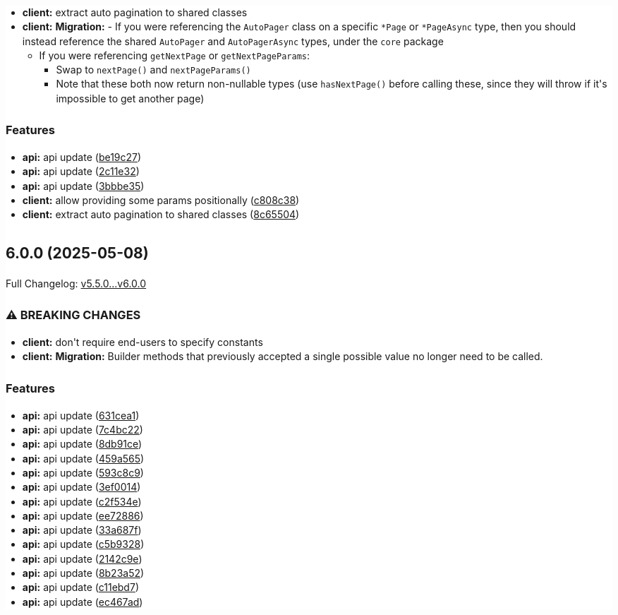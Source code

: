 * **client:** extract auto pagination to shared classes
* **client:** **Migration:** - If you were referencing the `AutoPager` class on a specific `*Page` or `*PageAsync` type, then you should instead reference the shared `AutoPager` and `AutoPagerAsync` types, under the `core` package
    - If you were referencing `getNextPage` or `getNextPageParams`:
       - Swap to `nextPage()` and `nextPageParams()`
       - Note that these both now return non-nullable types (use `hasNextPage()` before calling these, since they will throw if it's impossible to get another page)

### Features

* **api:** api update ([be19c27](https://github.com/Finch-API/finch-api-kotlin/commit/be19c279be4e6f6e59e0eb79c22bc9b6f84d4dfc))
* **api:** api update ([2c11e32](https://github.com/Finch-API/finch-api-kotlin/commit/2c11e32d1d34dd941ad7891392ee580324de0c97))
* **api:** api update ([3bbbe35](https://github.com/Finch-API/finch-api-kotlin/commit/3bbbe354c2a7463fe37ce45b58e4cc7b2a3157ff))
* **client:** allow providing some params positionally ([c808c38](https://github.com/Finch-API/finch-api-kotlin/commit/c808c38eff78427c590e26c9b162d6e4a0beed8b))
* **client:** extract auto pagination to shared classes ([8c65504](https://github.com/Finch-API/finch-api-kotlin/commit/8c65504aa1255e08bdf00652d5fce34f5b107f25))

## 6.0.0 (2025-05-08)

Full Changelog: [v5.5.0...v6.0.0](https://github.com/Finch-API/finch-api-kotlin/compare/v5.5.0...v6.0.0)

### ⚠ BREAKING CHANGES

* **client:** don't require end-users to specify constants
* **client:** **Migration:** Builder methods that previously accepted a single possible value no longer need to be called.

### Features

* **api:** api update ([631cea1](https://github.com/Finch-API/finch-api-kotlin/commit/631cea180b886016da7ff3e4e77bf9d5c8f25374))
* **api:** api update ([7c4bc22](https://github.com/Finch-API/finch-api-kotlin/commit/7c4bc2200768937218b0867f545ce117535922ea))
* **api:** api update ([8db91ce](https://github.com/Finch-API/finch-api-kotlin/commit/8db91ce17891c5670bd3eb44a8ce406a03b010ec))
* **api:** api update ([459a565](https://github.com/Finch-API/finch-api-kotlin/commit/459a5651c6d243e6e0a89f8af771496d5c58d3c1))
* **api:** api update ([593c8c9](https://github.com/Finch-API/finch-api-kotlin/commit/593c8c9bf158f7c31c77fd4964c5f4f574d3ef47))
* **api:** api update ([3ef0014](https://github.com/Finch-API/finch-api-kotlin/commit/3ef0014ac3d9b75438d97bbaf4a0f725ed009550))
* **api:** api update ([c2f534e](https://github.com/Finch-API/finch-api-kotlin/commit/c2f534e709c893429e0e7ad1e04c0294c4269ee8))
* **api:** api update ([ee72886](https://github.com/Finch-API/finch-api-kotlin/commit/ee728867a41370db0f9b7d2b0cf3682db8f5b2dc))
* **api:** api update ([33a687f](https://github.com/Finch-API/finch-api-kotlin/commit/33a687faa1668dac80b280a98882d210beaa40f0))
* **api:** api update ([c5b9328](https://github.com/Finch-API/finch-api-kotlin/commit/c5b932816333581bbd2eecc0ca0c989f39d40ad1))
* **api:** api update ([2142c9e](https://github.com/Finch-API/finch-api-kotlin/commit/2142c9e8f819dcb639b95727fd6f638e8d17d9f4))
* **api:** api update ([8b23a52](https://github.com/Finch-API/finch-api-kotlin/commit/8b23a527818839e9d008a628fe30e37229dc1e8c))
* **api:** api update ([c11ebd7](https://github.com/Finch-API/finch-api-kotlin/commit/c11ebd76bf8f2d92cc9a7f0407d517019a5be5b8))
* **api:** api update ([ec467ad](https://github.com/Finch-API/finch-api-kotlin/commit/ec467ad5c1f6233f80c7813a7b667724b540fbf6))